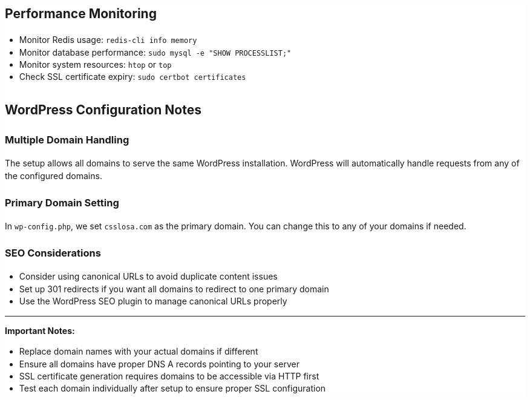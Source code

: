 ## Performance Monitoring

- Monitor Redis usage: `redis-cli info memory`
- Monitor database performance: `sudo mysql -e "SHOW PROCESSLIST;"`
- Monitor system resources: `htop` or `top`
- Check SSL certificate expiry: `sudo certbot certificates`

## WordPress Configuration Notes

### Multiple Domain Handling
The setup allows all domains to serve the same WordPress installation. WordPress will automatically handle requests from any of the configured domains.

### Primary Domain Setting
In `wp-config.php`, we set `csslosa.com` as the primary domain. You can change this to any of your domains if needed.

### SEO Considerations
- Consider using canonical URLs to avoid duplicate content issues
- Set up 301 redirects if you want all domains to redirect to one primary domain
- Use the WordPress SEO plugin to manage canonical URLs properly

---

**Important Notes:** 
- Replace domain names with your actual domains if different
- Ensure all domains have proper DNS A records pointing to your server
- SSL certificate generation requires domains to be accessible via HTTP first
- Test each domain individually after setup to ensure proper SSL configuration
